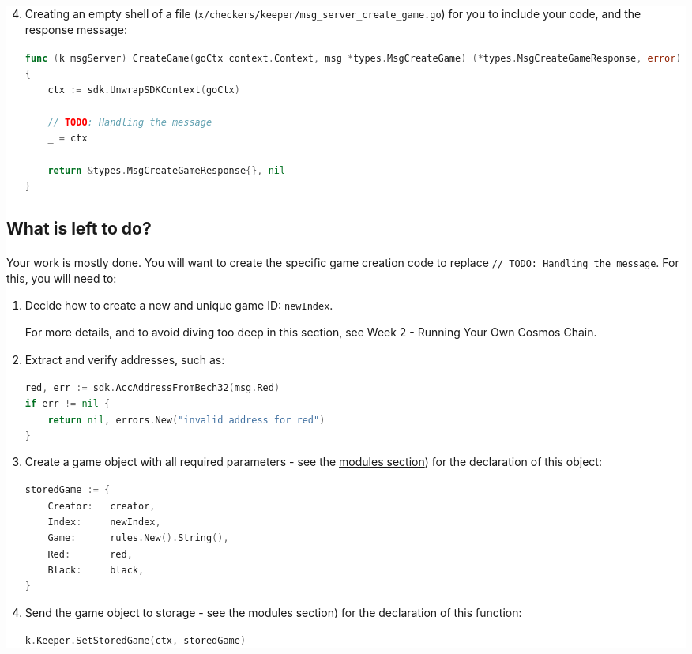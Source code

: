 4. Creating an empty shell of a file (`x/checkers/keeper/msg_server_create_game.go`) for you to include your code, and the response message:

    ```go
    func (k msgServer) CreateGame(goCtx context.Context, msg *types.MsgCreateGame) (*types.MsgCreateGameResponse, error) {
        ctx := sdk.UnwrapSDKContext(goCtx)

        // TODO: Handling the message
        _ = ctx

        return &types.MsgCreateGameResponse{}, nil
    }
    ```

## What is left to do?

Your work is mostly done. You will want to create the specific game creation code to replace `// TODO: Handling the message`. For this, you will need to:

1. Decide how to create a new and unique game ID: `newIndex`.

    <HighlightBox type="info">

    For more details, and to avoid diving too deep in this section, see Week 2 - Running Your Own Cosmos Chain.
      

      
    </HighlightBox>

2. Extract and verify addresses, such as:

    ```go
    red, err := sdk.AccAddressFromBech32(msg.Red)
    if err != nil {
        return nil, errors.New("invalid address for red")
    }
    ```

3. Create a game object with all required parameters - see the [modules section](./modules.md)) for the declaration of this object:

    ```go
    storedGame := {
        Creator:   creator,
        Index:     newIndex,
        Game:      rules.New().String(),
        Red:       red,
        Black:     black,
    }
    ```

4. Send the game object to storage - see the [modules section](./modules.md)) for the declaration of this function:

    ```go
    k.Keeper.SetStoredGame(ctx, storedGame)
    ```
